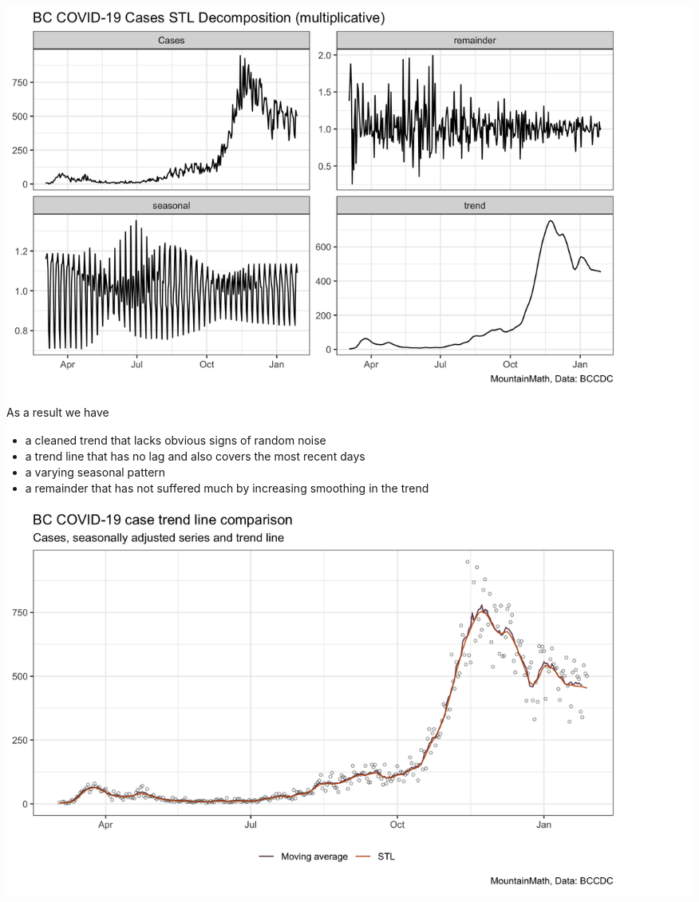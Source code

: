 <img src="index_files/figure-html/unnamed-chunk-7-1.png" width="768" />

As a result we have

* a cleaned trend that lacks obvious signs of random noise
* a trend line that has no lag and also covers the most recent days
* a varying seasonal pattern
* a remainder that has not suffered much by increasing smoothing in the trend

<img src="index_files/figure-html/unnamed-chunk-8-1.png" width="768" />
